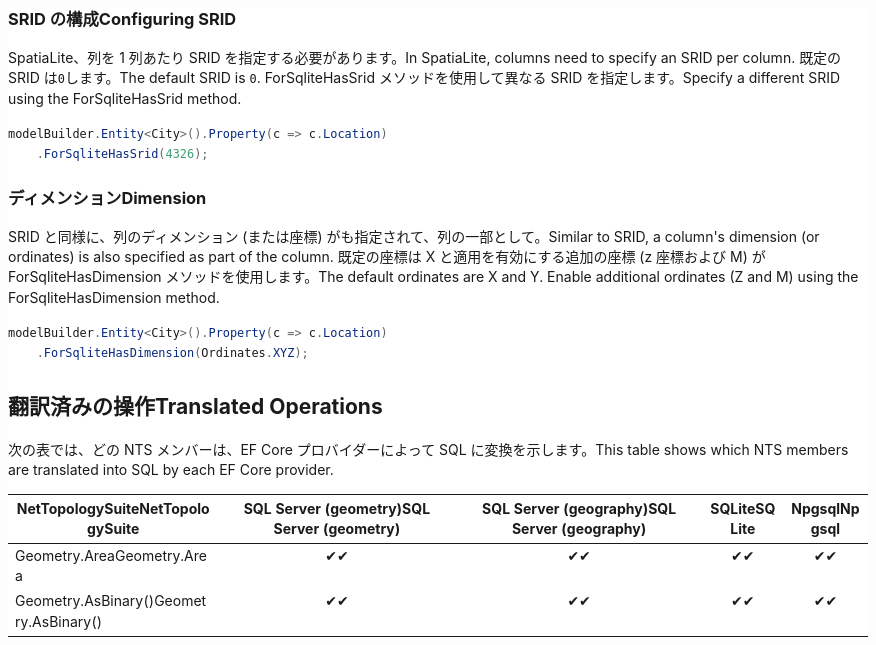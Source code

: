### <a name="configuring-srid"></a><span data-ttu-id="6ba4f-185">SRID の構成</span><span class="sxs-lookup"><span data-stu-id="6ba4f-185">Configuring SRID</span></span>

<span data-ttu-id="6ba4f-186">SpatiaLite、列を 1 列あたり SRID を指定する必要があります。</span><span class="sxs-lookup"><span data-stu-id="6ba4f-186">In SpatiaLite, columns need to specify an SRID per column.</span></span> <span data-ttu-id="6ba4f-187">既定の SRID は`0`します。</span><span class="sxs-lookup"><span data-stu-id="6ba4f-187">The default SRID is `0`.</span></span> <span data-ttu-id="6ba4f-188">ForSqliteHasSrid メソッドを使用して異なる SRID を指定します。</span><span class="sxs-lookup"><span data-stu-id="6ba4f-188">Specify a different SRID using the ForSqliteHasSrid method.</span></span>

``` csharp
modelBuilder.Entity<City>().Property(c => c.Location)
    .ForSqliteHasSrid(4326);
```

### <a name="dimension"></a><span data-ttu-id="6ba4f-189">ディメンション</span><span class="sxs-lookup"><span data-stu-id="6ba4f-189">Dimension</span></span>

<span data-ttu-id="6ba4f-190">SRID と同様に、列のディメンション (または座標) がも指定されて、列の一部として。</span><span class="sxs-lookup"><span data-stu-id="6ba4f-190">Similar to SRID, a column's dimension (or ordinates) is also specified as part of the column.</span></span> <span data-ttu-id="6ba4f-191">既定の座標は X と適用を有効にする追加の座標 (z 座標および M) が ForSqliteHasDimension メソッドを使用します。</span><span class="sxs-lookup"><span data-stu-id="6ba4f-191">The default ordinates are X and Y. Enable additional ordinates (Z and M) using the ForSqliteHasDimension method.</span></span>

``` csharp
modelBuilder.Entity<City>().Property(c => c.Location)
    .ForSqliteHasDimension(Ordinates.XYZ);
```

## <a name="translated-operations"></a><span data-ttu-id="6ba4f-192">翻訳済みの操作</span><span class="sxs-lookup"><span data-stu-id="6ba4f-192">Translated Operations</span></span>

<span data-ttu-id="6ba4f-193">次の表では、どの NTS メンバーは、EF Core プロバイダーによって SQL に変換を示します。</span><span class="sxs-lookup"><span data-stu-id="6ba4f-193">This table shows which NTS members are translated into SQL by each EF Core provider.</span></span>

<span data-ttu-id="6ba4f-194">NetTopologySuite</span><span class="sxs-lookup"><span data-stu-id="6ba4f-194">NetTopologySuite</span></span> | <span data-ttu-id="6ba4f-195">SQL Server (geometry)</span><span class="sxs-lookup"><span data-stu-id="6ba4f-195">SQL Server (geometry)</span></span> | <span data-ttu-id="6ba4f-196">SQL Server (geography)</span><span class="sxs-lookup"><span data-stu-id="6ba4f-196">SQL Server (geography)</span></span> | <span data-ttu-id="6ba4f-197">SQLite</span><span class="sxs-lookup"><span data-stu-id="6ba4f-197">SQLite</span></span> | <span data-ttu-id="6ba4f-198">Npgsql</span><span class="sxs-lookup"><span data-stu-id="6ba4f-198">Npgsql</span></span>
--- |:---:|:---:|:---:|:---:
<span data-ttu-id="6ba4f-199">Geometry.Area</span><span class="sxs-lookup"><span data-stu-id="6ba4f-199">Geometry.Area</span></span> | <span data-ttu-id="6ba4f-200">✔</span><span class="sxs-lookup"><span data-stu-id="6ba4f-200">✔</span></span> | <span data-ttu-id="6ba4f-201">✔</span><span class="sxs-lookup"><span data-stu-id="6ba4f-201">✔</span></span> | <span data-ttu-id="6ba4f-202">✔</span><span class="sxs-lookup"><span data-stu-id="6ba4f-202">✔</span></span> | <span data-ttu-id="6ba4f-203">✔</span><span class="sxs-lookup"><span data-stu-id="6ba4f-203">✔</span></span>
<span data-ttu-id="6ba4f-204">Geometry.AsBinary()</span><span class="sxs-lookup"><span data-stu-id="6ba4f-204">Geometry.AsBinary()</span></span> | <span data-ttu-id="6ba4f-205">✔</span><span class="sxs-lookup"><span data-stu-id="6ba4f-205">✔</span></span> | <span data-ttu-id="6ba4f-206">✔</span><span class="sxs-lookup"><span data-stu-id="6ba4f-206">✔</span></span> | <span data-ttu-id="6ba4f-207">✔</span><span class="sxs-lookup"><span data-stu-id="6ba4f-207">✔</span></span> | <span data-ttu-id="6ba4f-208">✔</span><span class="sxs-lookup"><span data-stu-id="6ba4f-208">✔</span></span>